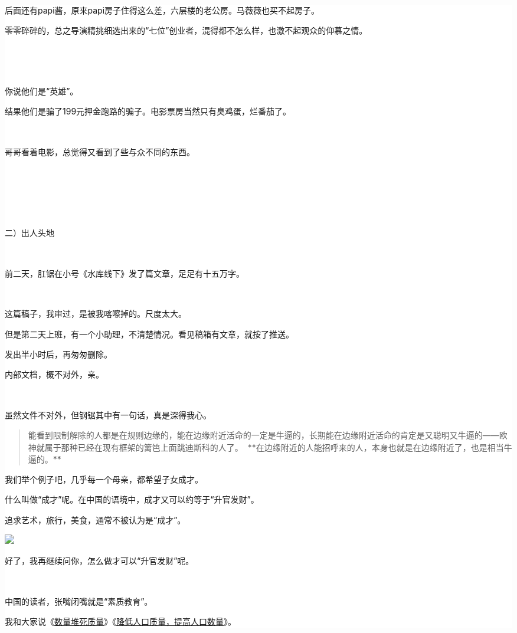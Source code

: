 后面还有papi酱，原来papi房子住得这么差，六层楼的老公房。马薇薇也买不起房子。

零零碎碎的，总之导演精挑细选出来的“七位”创业者，混得都不怎么样，也激不起观众的仰慕之情。

&nbsp;

&nbsp;

你说他们是“英雄”。

结果他们是骗了199元押金跑路的骗子。电影票房当然只有臭鸡蛋，烂番茄了。

&nbsp;

哥哥看着电影，总觉得又看到了些与众不同的东西。

&nbsp;

&nbsp;

&nbsp;

二）出人头地

&nbsp;

前二天，肛锯在小号《水库线下》发了篇文章，足足有十五万字。

&nbsp;

这篇稿子，我审过，是被我喀嚓掉的。尺度太大。

但是第二天上班，有一个小助理，不清楚情况。看见稿箱有文章，就按了推送。

发出半小时后，再匆匆删除。

内部文档，概不对外，亲。

&nbsp;

虽然文件不对外，但钢锯其中有一句话，真是深得我心。&nbsp;



> <section class="js_blockquote_digest"><section> 能看到限制解除的人都是在规则边缘的，能在边缘附近活命的一定是牛逼的，长期能在边缘附近活命的肯定是又聪明又牛逼的——欧神就属于那种已经在现有框架的篱笆上面跳迪斯科的人了。&nbsp;&nbsp;**在边缘附近的人能招呼来的人，本身也就是在边缘附近了，也是相当牛逼的。**</section></section>



我们举个例子吧，几乎每一个母亲，都希望子女成才。

什么叫做“成才”呢。在中国的语境中，成才又可以约等于“升官发财”。

追求艺术，旅行，美食，通常不被认为是“成才”。&nbsp;

<img class="rich_pages" style="width: 100%;height: auto;" data-ratio="0.38125" data-type="jpeg" data-before-oversubscription-url="https://mmbiz.qpic.cn/mmbiz_jpg/Ok4hZ0tV6r6vK70UY0w1nWGZT7NGQOaeUG5zcPyicLuKPSEJkDQBEW1RfKRt6C6s1jeIXK6xL06nfwXlVgicxGmw/0?wx_fmt=jpeg" data-backh="212" data-backw="556" data-w="1280" data-s="300,640" src="https://mmbiz.qpic.cn/mmbiz_jpg/Ok4hZ0tV6r6vK70UY0w1nWGZT7NGQOaeUG5zcPyicLuKPSEJkDQBEW1RfKRt6C6s1jeIXK6xL06nfwXlVgicxGmw/640?wx_fmt=jpeg" data-copyright="0"/>

好了，我再继续问你，怎么做才可以“升官发财”呢。

&nbsp;

中国的读者，张嘴闭嘴就是“素质教育”。

我和大家说《[数量堆死质量](http://mp.weixin.qq.com/s?__biz=MzAxNTMxMTc0MA==&amp;mid=2651020096&amp;idx=1&amp;sn=bd6f41d6ccca472d18d185077ba17953&amp;chksm=80720d53b7058445768c14f78a49736fbe70f2f451f814b3a68e3e1ba17c3033c78272e625fd&amp;scene=21#wechat_redirect)》《[降低人口质量，提高人口数量](http://mp.weixin.qq.com/s?__biz=MzAxNTMxMTc0MA==&amp;mid=2651014601&amp;idx=1&amp;sn=3f23506d4914bdfdc33f676614f9e3d4&amp;scene=21#wechat_redirect)》。
